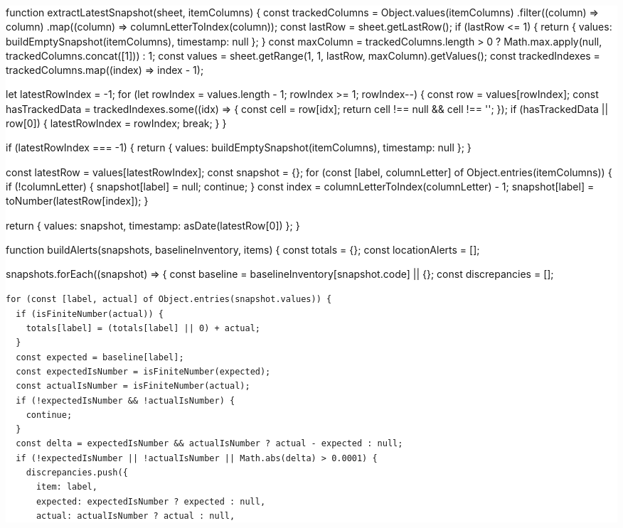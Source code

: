 function extractLatestSnapshot(sheet, itemColumns) {
  const trackedColumns = Object.values(itemColumns)
    .filter((column) => column)
    .map((column) => columnLetterToIndex(column));
  const lastRow = sheet.getLastRow();
  if (lastRow <= 1) {
    return { values: buildEmptySnapshot(itemColumns), timestamp: null };
  }
  const maxColumn = trackedColumns.length > 0 ? Math.max.apply(null, trackedColumns.concat([1])) : 1;
  const values = sheet.getRange(1, 1, lastRow, maxColumn).getValues();
  const trackedIndexes = trackedColumns.map((index) => index - 1);

  let latestRowIndex = -1;
  for (let rowIndex = values.length - 1; rowIndex >= 1; rowIndex--) {
    const row = values[rowIndex];
    const hasTrackedData = trackedIndexes.some((idx) => {
      const cell = row[idx];
      return cell !== null && cell !== '';
    });
    if (hasTrackedData || row[0]) {
      latestRowIndex = rowIndex;
      break;
    }
  }

  if (latestRowIndex === -1) {
    return { values: buildEmptySnapshot(itemColumns), timestamp: null };
  }

  const latestRow = values[latestRowIndex];
  const snapshot = {};
  for (const [label, columnLetter] of Object.entries(itemColumns)) {
    if (!columnLetter) {
      snapshot[label] = null;
      continue;
    }
    const index = columnLetterToIndex(columnLetter) - 1;
    snapshot[label] = toNumber(latestRow[index]);
  }

  return { values: snapshot, timestamp: asDate(latestRow[0]) };
}

function buildAlerts(snapshots, baselineInventory, items) {
  const totals = {};
  const locationAlerts = [];

  snapshots.forEach((snapshot) => {
    const baseline = baselineInventory[snapshot.code] || {};
    const discrepancies = [];

    for (const [label, actual] of Object.entries(snapshot.values)) {
      if (isFiniteNumber(actual)) {
        totals[label] = (totals[label] || 0) + actual;
      }
      const expected = baseline[label];
      const expectedIsNumber = isFiniteNumber(expected);
      const actualIsNumber = isFiniteNumber(actual);
      if (!expectedIsNumber && !actualIsNumber) {
        continue;
      }
      const delta = expectedIsNumber && actualIsNumber ? actual - expected : null;
      if (!expectedIsNumber || !actualIsNumber || Math.abs(delta) > 0.0001) {
        discrepancies.push({
          item: label,
          expected: expectedIsNumber ? expected : null,
          actual: actualIsNumber ? actual : null,
